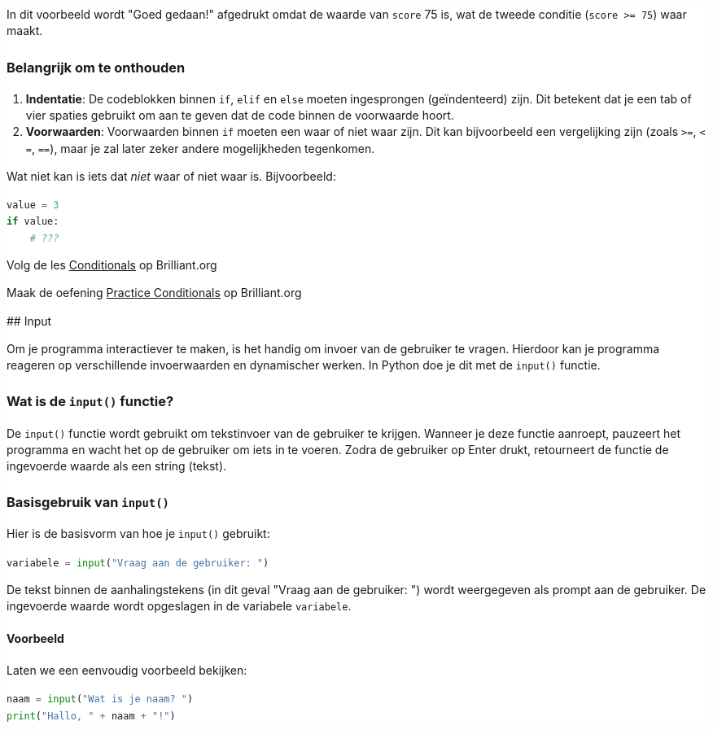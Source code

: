 In dit voorbeeld wordt "Goed gedaan!" afgedrukt omdat de waarde van `score` 75 is, wat de tweede conditie (`score >= 75`) waar maakt.

### Belangrijk om te onthouden

1. **Indentatie**: De codeblokken binnen `if`, `elif` en `else` moeten ingesprongen (geïndenteerd) zijn. Dit betekent dat je een tab of vier spaties gebruikt om aan te geven dat de code binnen de voorwaarde hoort.
2. **Voorwaarden**: Voorwaarden binnen `if` moeten een waar of niet waar zijn. Dit kan bijvoorbeeld een vergelijking zijn (zoals `>=`, `<=`, `==`), maar je zal later zeker andere mogelijkheden tegenkomen.

Wat niet kan is iets dat *niet* waar of niet waar is. Bijvoorbeeld:

```python
value = 3
if value:
    # ???
```

<div class="note oefening"><p>Volg de les <a href="https://brilliant.org/courses/programming-python/conditionals/conditionals-2/?from_llp=computer-science" target="_blank">Conditionals</a> op Brilliant.org</p>
<p>Maak de oefening <a href="https://brilliant.org/courses/programming-python/conditionals/practice/pypractice31-v0-set_one/?from_llp=computer-science" target="_blank">Practice Conditionals</a> op Brilliant.org</p>
</div>

<div class="header2" markdown = "1">## Input
</div>

Om je programma interactiever te maken, is het handig om invoer van de gebruiker te vragen. Hierdoor kan je programma reageren op verschillende invoerwaarden en dynamischer werken. In Python doe je dit met de `input()` functie.

### Wat is de `input()` functie?

De `input()` functie wordt gebruikt om tekstinvoer van de gebruiker te krijgen. Wanneer je deze functie aanroept, pauzeert het programma en wacht het op de gebruiker om iets in te voeren. Zodra de gebruiker op Enter drukt, retourneert de functie de ingevoerde waarde als een string (tekst).

### Basisgebruik van `input()`

Hier is de basisvorm van hoe je `input()` gebruikt:

```python
variabele = input("Vraag aan de gebruiker: ")
```

De tekst binnen de aanhalingstekens (in dit geval "Vraag aan de gebruiker: ") wordt weergegeven als prompt aan de gebruiker. De ingevoerde waarde wordt opgeslagen in de variabele `variabele`.

#### Voorbeeld

Laten we een eenvoudig voorbeeld bekijken:

```python
naam = input("Wat is je naam? ")
print("Hallo, " + naam + "!")
```

